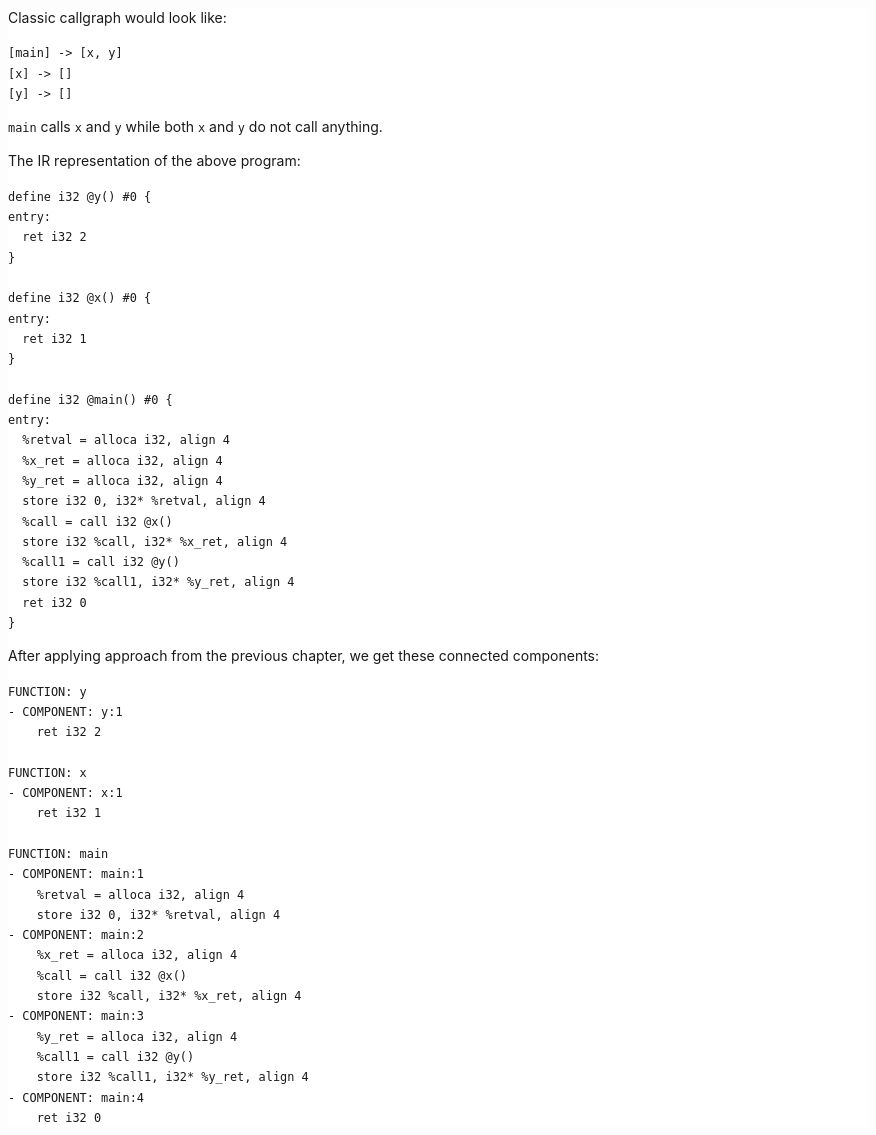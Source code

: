 Classic callgraph would look like:

```
[main] -> [x, y]
[x] -> []
[y] -> []
```

`main` calls `x` and `y` while both `x` and `y` do not call anything.

The IR representation of the above program:

```
define i32 @y() #0 {
entry:
  ret i32 2
}

define i32 @x() #0 {
entry:
  ret i32 1
}

define i32 @main() #0 {
entry:
  %retval = alloca i32, align 4
  %x_ret = alloca i32, align 4
  %y_ret = alloca i32, align 4
  store i32 0, i32* %retval, align 4
  %call = call i32 @x()
  store i32 %call, i32* %x_ret, align 4
  %call1 = call i32 @y()
  store i32 %call1, i32* %y_ret, align 4
  ret i32 0
}
```

After applying approach from the previous chapter, we get these connected
components:

```
FUNCTION: y
- COMPONENT: y:1
    ret i32 2

FUNCTION: x
- COMPONENT: x:1
    ret i32 1

FUNCTION: main
- COMPONENT: main:1
    %retval = alloca i32, align 4
    store i32 0, i32* %retval, align 4
- COMPONENT: main:2
    %x_ret = alloca i32, align 4
    %call = call i32 @x()
    store i32 %call, i32* %x_ret, align 4
- COMPONENT: main:3
    %y_ret = alloca i32, align 4
    %call1 = call i32 @y()
    store i32 %call1, i32* %y_ret, align 4
- COMPONENT: main:4
    ret i32 0
```
